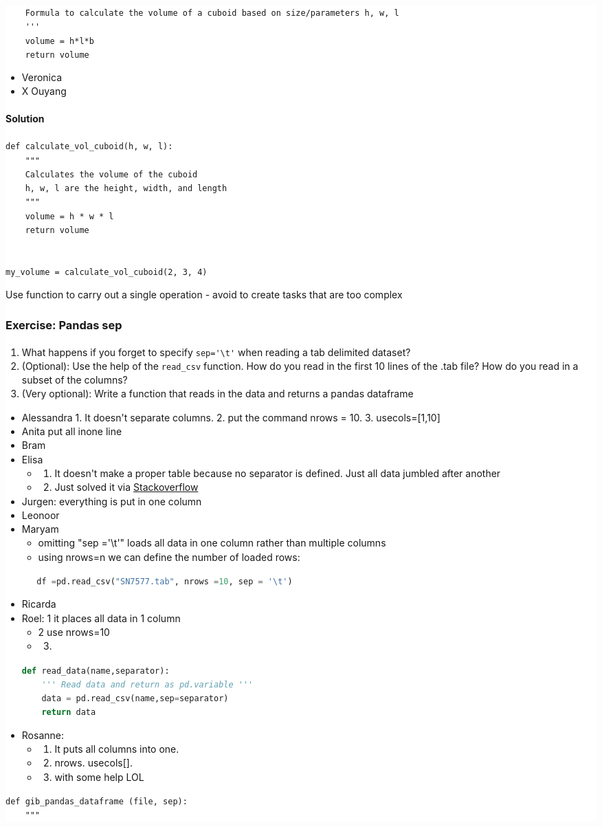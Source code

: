 ```python=
    Formula to calculate the volume of a cuboid based on size/parameters h, w, l
    '''
    volume = h*l*b
    return volume
```
- Veronica 
- X Ouyang 

#### Solution

```python=
def calculate_vol_cuboid(h, w, l):
    """
    Calculates the volume of the cuboid
    h, w, l are the height, width, and length
    """
    volume = h * w * l
    return volume


my_volume = calculate_vol_cuboid(2, 3, 4)
```
Use function to carry out a single operation - avoid to create tasks that are too complex


### Exercise: Pandas sep

1. What happens if you forget to specify `sep='\t'` when reading a tab delimited dataset?
2. (Optional): Use the help of the `read_csv` function. How do you read in the first 10 lines of the .tab file? How do you read in a subset of the columns? 
3. (Very optional): Write a function that reads in the data and returns a pandas dataframe

- Alessandra 1. It doesn't separate columns. 2. put the command nrows = 10. 3. usecols=[1,10]
- Anita put all inone line
- Bram
- Elisa
    - 1. It doesn't make a proper table because no separator is defined. Just all data jumbled after another
    - 2. Just solved it via [Stackoverflow](https://stackoverflow.com/questions/23853553/python-pandas-how-to-read-only-first-n-rows-of-csv-files-in/23853569)
- Jurgen: everything is put in one column
- Leonoor
- Maryam 
    -  omitting "sep ='\t'" loads all data in one column rather than multiple columns
   -  using nrows=n we can define the number of loaded rows: 
     ```python
        df =pd.read_csv("SN7577.tab", nrows =10, sep = '\t')
    ```
- Ricarda
- Roel: 1 it places all data in 1 column
    -    2 use nrows=10
    -    3. 
    ```python
    def read_data(name,separator):
        ''' Read data and return as pd.variable '''
        data = pd.read_csv(name,sep=separator)
        return data
   ```
- Rosanne: 
    - 1. It puts all columns into one. 
    - 2. nrows. usecols[]. 
    - 3. with some help LOL
```python=
def gib_pandas_dataframe (file, sep):
    """
   ```